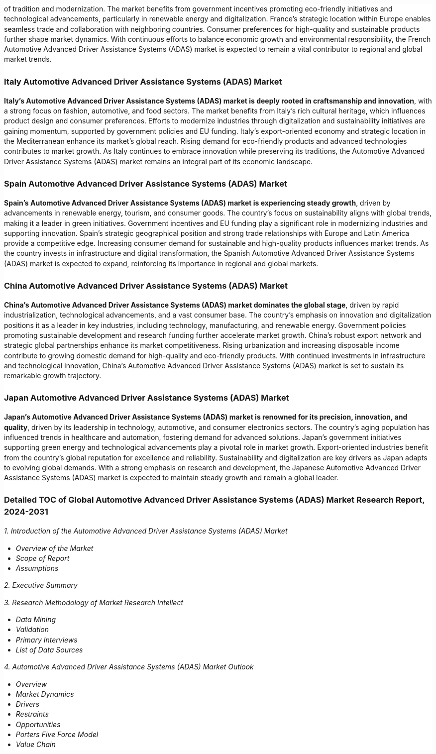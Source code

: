 of tradition and modernization. The market benefits from government incentives promoting eco-friendly initiatives and technological advancements, particularly in renewable energy and digitalization. France&rsquo;s strategic location within Europe enables seamless trade and collaboration with neighboring countries. Consumer preferences for high-quality and sustainable products further shape market dynamics. With continuous efforts to balance economic growth and environmental responsibility, the French Automotive Advanced Driver Assistance Systems (ADAS) market is expected to remain a vital contributor to regional and global market trends.</p><h3><strong>Italy Automotive Advanced Driver Assistance Systems (ADAS) Market</strong></h3><p><strong>Italy&rsquo;s Automotive Advanced Driver Assistance Systems (ADAS) market is deeply rooted in craftsmanship and innovation</strong>, with a strong focus on fashion, automotive, and food sectors. The market benefits from Italy&rsquo;s rich cultural heritage, which influences product design and consumer preferences. Efforts to modernize industries through digitalization and sustainability initiatives are gaining momentum, supported by government policies and EU funding. Italy&rsquo;s export-oriented economy and strategic location in the Mediterranean enhance its market&rsquo;s global reach. Rising demand for eco-friendly products and advanced technologies contributes to market growth. As Italy continues to embrace innovation while preserving its traditions, the Automotive Advanced Driver Assistance Systems (ADAS) market remains an integral part of its economic landscape.</p><h3><strong>Spain Automotive Advanced Driver Assistance Systems (ADAS) Market</strong></h3><p><strong>Spain&rsquo;s Automotive Advanced Driver Assistance Systems (ADAS) market is experiencing steady growth</strong>, driven by advancements in renewable energy, tourism, and consumer goods. The country&rsquo;s focus on sustainability aligns with global trends, making it a leader in green initiatives. Government incentives and EU funding play a significant role in modernizing industries and supporting innovation. Spain&rsquo;s strategic geographical position and strong trade relationships with Europe and Latin America provide a competitive edge. Increasing consumer demand for sustainable and high-quality products influences market trends. As the country invests in infrastructure and digital transformation, the Spanish Automotive Advanced Driver Assistance Systems (ADAS) market is expected to expand, reinforcing its importance in regional and global markets.</p><h3><strong>China Automotive Advanced Driver Assistance Systems (ADAS) Market</strong></h3><p><strong>China&rsquo;s Automotive Advanced Driver Assistance Systems (ADAS) market dominates the global stage</strong>, driven by rapid industrialization, technological advancements, and a vast consumer base. The country&rsquo;s emphasis on innovation and digitalization positions it as a leader in key industries, including technology, manufacturing, and renewable energy. Government policies promoting sustainable development and research funding further accelerate market growth. China&rsquo;s robust export network and strategic global partnerships enhance its market competitiveness. Rising urbanization and increasing disposable income contribute to growing domestic demand for high-quality and eco-friendly products. With continued investments in infrastructure and technological innovation, China&rsquo;s Automotive Advanced Driver Assistance Systems (ADAS) market is set to sustain its remarkable growth trajectory.</p><h3><strong>Japan Automotive Advanced Driver Assistance Systems (ADAS) Market</strong></h3><p><strong>Japan&rsquo;s Automotive Advanced Driver Assistance Systems (ADAS) market is renowned for its precision, innovation, and quality</strong>, driven by its leadership in technology, automotive, and consumer electronics sectors. The country&rsquo;s aging population has influenced trends in healthcare and automation, fostering demand for advanced solutions. Japan&rsquo;s government initiatives supporting green energy and technological advancements play a pivotal role in market growth. Export-oriented industries benefit from the country&rsquo;s global reputation for excellence and reliability. Sustainability and digitalization are key drivers as Japan adapts to evolving global demands. With a strong emphasis on research and development, the Japanese Automotive Advanced Driver Assistance Systems (ADAS) market is expected to maintain steady growth and remain a global leader.</p><h3><span class="">Detailed TOC of Global Automotive Advanced Driver Assistance Systems (ADAS) Market Research Report, 2024-2031</span></h3><p><em><span class="font-[700]">1. Introduction of the Automotive Advanced Driver Assistance Systems (ADAS) Market</span></em></p><ul><li><em><span class="">Overview of the Market</span></em></li><li><em><span class="">Scope of Report</span></em></li><li><em><span class="">Assumptions</span></em></li></ul><p><em><span class="font-[700]">2. Executive Summary</span></em></p><p><em><span class="font-[700]">3. Research Methodology of Market Research Intellect</span></em></p><ul><li><em><span class="">Data Mining</span></em></li><li><em><span class="">Validation</span></em></li><li><em><span class="">Primary Interviews</span></em></li><li><em><span class="">List of Data Sources</span></em></li></ul><p><em><span class="font-[700]">4. Automotive Advanced Driver Assistance Systems (ADAS) Market Outlook</span></em></p><ul><li><em><span class="">Overview</span></em></li><li><em><span class="">Market Dynamics</span></em></li><li><em><span class="">Drivers</span></em></li><li><em><span class="">Restraints</span></em></li><li><em><span class="">Opportunities</span></em></li><li><em><span class="">Porters Five Force Model</span></em></li><li><em><span class="">Value Chain